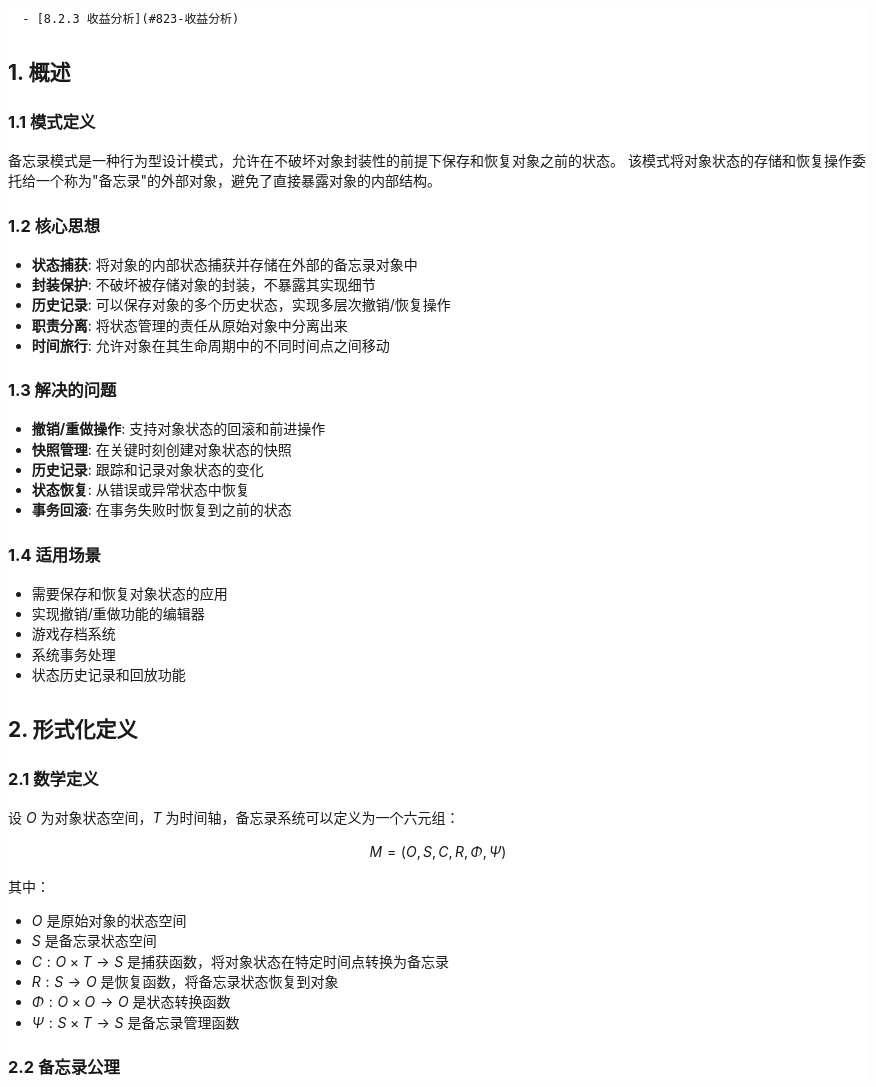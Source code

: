       - [8.2.3 收益分析](#823-收益分析)

## 1. 概述

### 1.1 模式定义

备忘录模式是一种行为型设计模式，允许在不破坏对象封装性的前提下保存和恢复对象之前的状态。
该模式将对象状态的存储和恢复操作委托给一个称为"备忘录"的外部对象，避免了直接暴露对象的内部结构。

### 1.2 核心思想

- **状态捕获**: 将对象的内部状态捕获并存储在外部的备忘录对象中
- **封装保护**: 不破坏被存储对象的封装，不暴露其实现细节
- **历史记录**: 可以保存对象的多个历史状态，实现多层次撤销/恢复操作
- **职责分离**: 将状态管理的责任从原始对象中分离出来
- **时间旅行**: 允许对象在其生命周期中的不同时间点之间移动

### 1.3 解决的问题

- **撤销/重做操作**: 支持对象状态的回滚和前进操作
- **快照管理**: 在关键时刻创建对象状态的快照
- **历史记录**: 跟踪和记录对象状态的变化
- **状态恢复**: 从错误或异常状态中恢复
- **事务回滚**: 在事务失败时恢复到之前的状态

### 1.4 适用场景

- 需要保存和恢复对象状态的应用
- 实现撤销/重做功能的编辑器
- 游戏存档系统
- 系统事务处理
- 状态历史记录和回放功能

## 2. 形式化定义

### 2.1 数学定义

设 $O$ 为对象状态空间，$T$ 为时间轴，备忘录系统可以定义为一个六元组：

$$M = (O, S, C, R, \Phi, \Psi)$$

其中：

- $O$ 是原始对象的状态空间
- $S$ 是备忘录状态空间
- $C: O \times T \rightarrow S$ 是捕获函数，将对象状态在特定时间点转换为备忘录
- $R: S \rightarrow O$ 是恢复函数，将备忘录状态恢复到对象
- $\Phi: O \times O \rightarrow O$ 是状态转换函数
- $\Psi: S \times T \rightarrow S$ 是备忘录管理函数

### 2.2 备忘录公理
